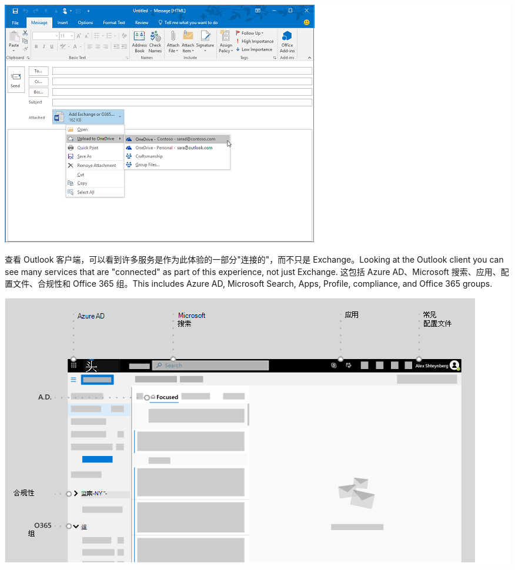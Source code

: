 ![将文件附加到电子邮件](../media/solutions-architecture-center/modern-attachments.png)

<span data-ttu-id="d86e1-314">查看 Outlook 客户端，可以看到许多服务是作为此体验的一部分"连接的"，而不只是 Exchange。</span><span class="sxs-lookup"><span data-stu-id="d86e1-314">Looking at the Outlook client you can see many services that are "connected" as part of this experience, not just Exchange.</span></span> <span data-ttu-id="d86e1-315">这包括 Azure AD、Microsoft 搜索、应用、配置文件、合规性和 Office 365 组。</span><span class="sxs-lookup"><span data-stu-id="d86e1-315">This includes Azure AD, Microsoft Search, Apps, Profile, compliance, and Office 365 groups.</span></span> 

![带标注的 Outlook 界面](../media/solutions-architecture-center/identity-and-beyond-conceptual-screenshot.png)
